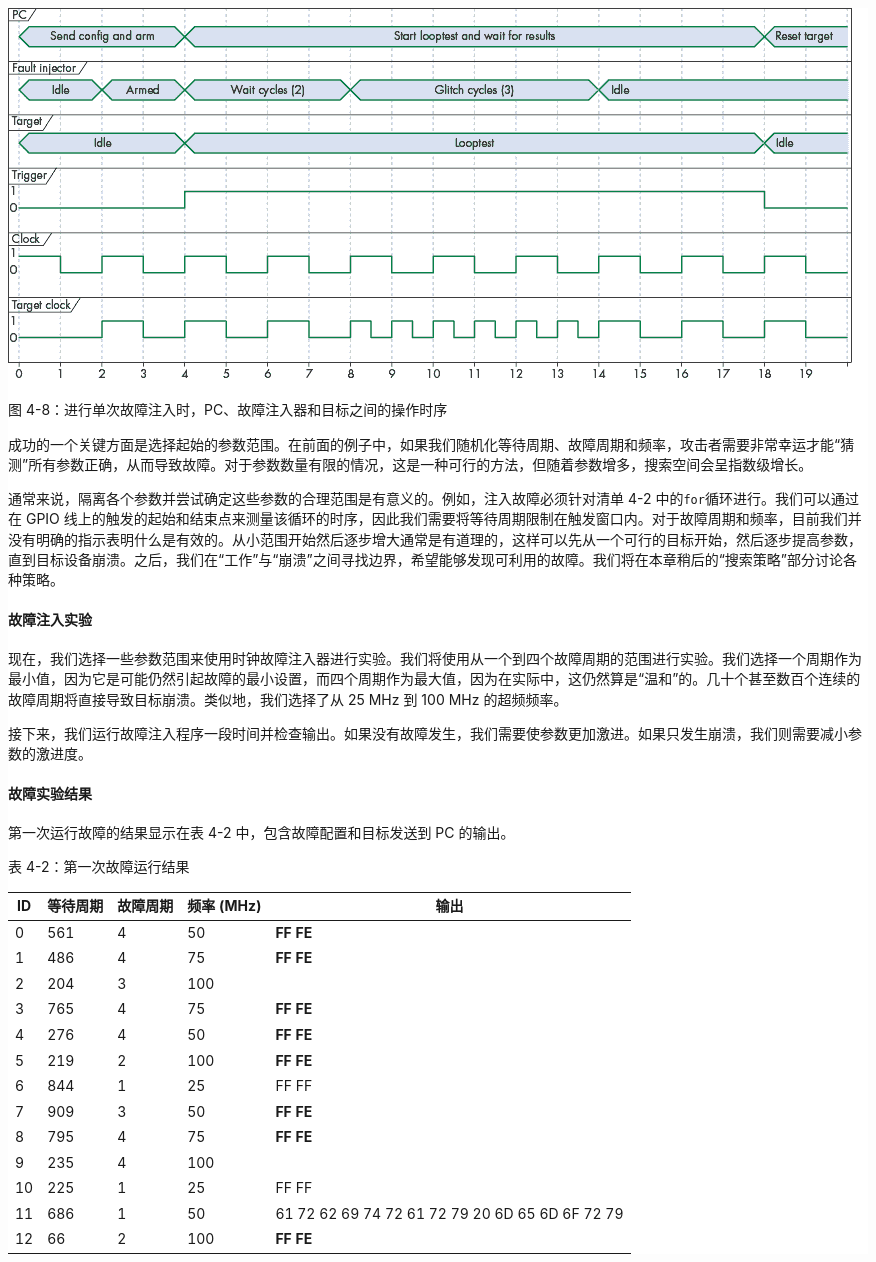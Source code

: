![f04008](img/f04008.png)

图 4-8：进行单次故障注入时，PC、故障注入器和目标之间的操作时序

成功的一个关键方面是选择起始的参数范围。在前面的例子中，如果我们随机化等待周期、故障周期和频率，攻击者需要非常幸运才能“猜测”所有参数正确，从而导致故障。对于参数数量有限的情况，这是一种可行的方法，但随着参数增多，搜索空间会呈指数级增长。

通常来说，隔离各个参数并尝试确定这些参数的合理范围是有意义的。例如，注入故障必须针对清单 4-2 中的`for`循环进行。我们可以通过在 GPIO 线上的触发的起始和结束点来测量该循环的时序，因此我们需要将等待周期限制在触发窗口内。对于故障周期和频率，目前我们并没有明确的指示表明什么是有效的。从小范围开始然后逐步增大通常是有道理的，这样可以先从一个可行的目标开始，然后逐步提高参数，直到目标设备崩溃。之后，我们在“工作”与“崩溃”之间寻找边界，希望能够发现可利用的故障。我们将在本章稍后的“搜索策略”部分讨论各种策略。

#### 故障注入实验

现在，我们选择一些参数范围来使用时钟故障注入器进行实验。我们将使用从一个到四个故障周期的范围进行实验。我们选择一个周期作为最小值，因为它是可能仍然引起故障的最小设置，而四个周期作为最大值，因为在实际中，这仍然算是“温和”的。几十个甚至数百个连续的故障周期将直接导致目标崩溃。类似地，我们选择了从 25 MHz 到 100 MHz 的超频频率。

接下来，我们运行故障注入程序一段时间并检查输出。如果没有故障发生，我们需要使参数更加激进。如果只发生崩溃，我们则需要减小参数的激进度。

#### 故障实验结果

第一次运行故障的结果显示在表 4-2 中，包含故障配置和目标发送到 PC 的输出。

表 4-2：第一次故障运行结果

| **ID** | **等待周期** | **故障周期** | **频率 (MHz)** | **输出** |
| --- | --- | --- | --- | --- |
| 0 | 561 | 4 | 50 | **FF FE** |
| 1 | 486 | 4 | 75 | **FF FE** |
| 2 | 204 | 3 | 100 | <timeout> |
| 3 | 765 | 4 | 75 | **FF FE** |
| 4 | 276 | 4 | 50 | **FF FE** |
| 5 | 219 | 2 | 100 | **FF FE** |
| 6 | 844 | 1 | 25 | FF FF |
| 7 | 909 | 3 | 50 | **FF FE** |
| 8 | 795 | 4 | 75 | **FF FE** |
| 9 | 235 | 4 | 100 | <timeout> |
| 10 | 225 | 1 | 25 | FF FF |
| 11 | 686 | 1 | 50 | 61 72 62 69 74 72 61 72 79 20 6D 65 6D 6F 72 79 |
| 12 | 66 | 2 | 100 | **FF FE** |